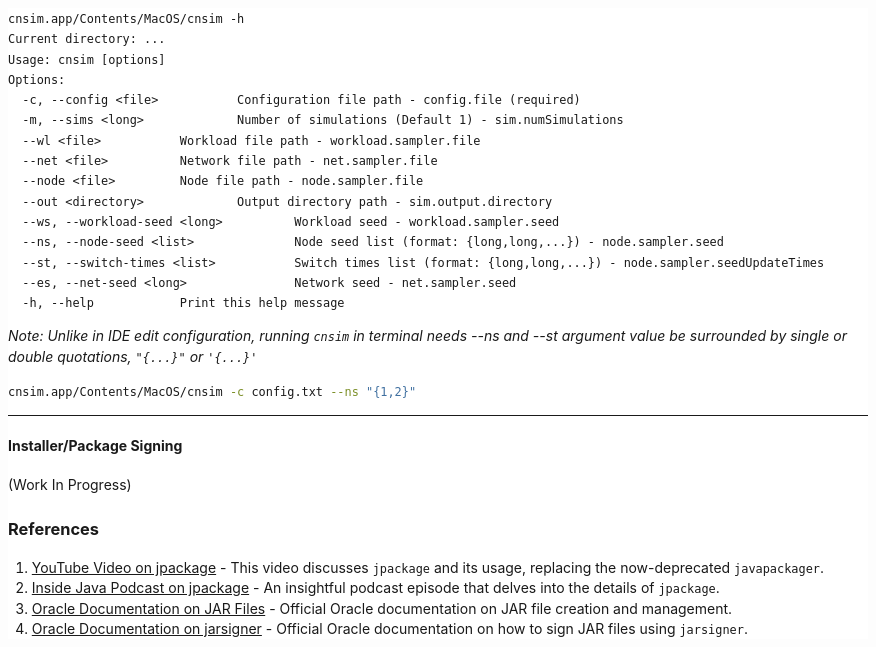 ```
cnsim.app/Contents/MacOS/cnsim -h                
Current directory: ...
Usage: cnsim [options]
Options:
  -c, --config <file>           Configuration file path - config.file (required)
  -m, --sims <long>             Number of simulations (Default 1) - sim.numSimulations
  --wl <file>           Workload file path - workload.sampler.file
  --net <file>          Network file path - net.sampler.file
  --node <file>         Node file path - node.sampler.file
  --out <directory>             Output directory path - sim.output.directory
  --ws, --workload-seed <long>          Workload seed - workload.sampler.seed
  --ns, --node-seed <list>              Node seed list (format: {long,long,...}) - node.sampler.seed
  --st, --switch-times <list>           Switch times list (format: {long,long,...}) - node.sampler.seedUpdateTimes
  --es, --net-seed <long>               Network seed - net.sampler.seed
  -h, --help            Print this help message
```

_Note: Unlike in IDE edit configuration, running `cnsim` in terminal needs --ns and --st argument value be surrounded 
by single or double quotations, `"{...}"` or `'{...}'`_

```bash
cnsim.app/Contents/MacOS/cnsim -c config.txt --ns "{1,2}"
```

---

#### Installer/Package Signing
(Work In Progress)

### References
1. [YouTube Video on jpackage](https://www.youtube.com/watch?v=-6q_MKtPL3o) - This video discusses `jpackage` and its usage, replacing the now-deprecated `javapackager`.
2. [Inside Java Podcast on jpackage](https://youtu.be/qu6yBo0eZYI?si=AhMWgAP1jnEll6Um&t=89) - An insightful podcast episode that delves into the details of `jpackage`.
3. [Oracle Documentation on JAR Files](https://docs.oracle.com/cd/E19957-01/816-6167-10/jar.htm#428842) - Official Oracle documentation on JAR file creation and management.
4. [Oracle Documentation on jarsigner](https://docs.oracle.com/javase/8/docs/technotes/tools/windows/jarsigner.html) - Official Oracle documentation on how to sign JAR files using `jarsigner`.
